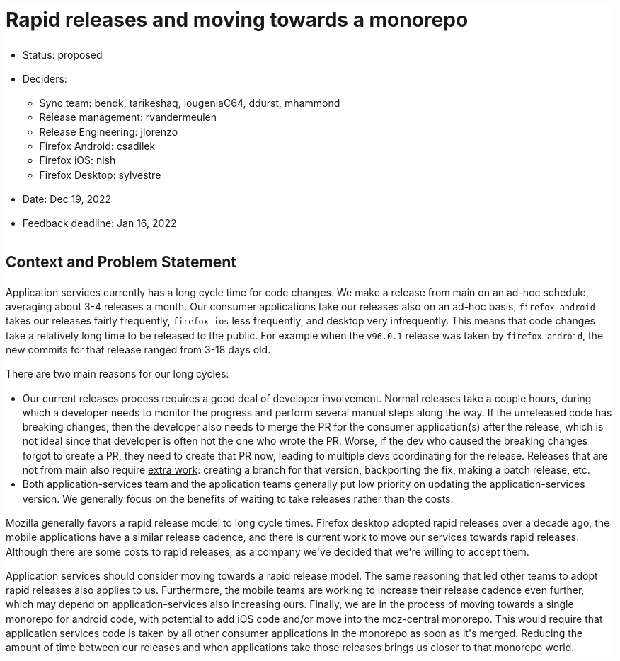 # Rapid releases and moving towards a monorepo

* Status: proposed
* Deciders:
  * Sync team: bendk, tarikeshaq, lougeniaC64, ddurst, mhammond
  * Release management: rvandermeulen
  * Release Engineering: jlorenzo
  * Firefox Android:  csadilek
  * Firefox iOS: nish
  * Firefox Desktop: sylvestre

* Date: Dec 19, 2022
* Feedback deadline: Jan 16, 2022

## Context and Problem Statement

Application services currently has a long cycle time for code changes.  We make a release from main on an ad-hoc schedule, averaging about 3-4 releases a month.  Our consumer applications take our releases also on an ad-hoc basis, `firefox-android` takes our releases fairly frequently, `firefox-ios` less frequently, and desktop very infrequently.  This means that code changes take a relatively long time to be released to the public.  For example when the `v96.0.1` release was taken by `firefox-android`, the new commits for that release ranged from 3-18 days old.

There are two main reasons for our long cycles:
  - Our current releases process requires a good deal of developer involvement.  Normal releases take a couple hours, during which a developer needs to monitor the progress and perform several manual steps along the way.  If the unreleased code has breaking changes, then the developer also needs to merge the PR for the consumer application(s) after the release, which is not ideal since that developer is often not the one who wrote the PR.  Worse, if the dev who caused the breaking changes forgot to create a PR, they need to create that PR now, leading to multiple devs coordinating for the release.  Releases that are not from main also require [extra work](https://github.com/mozilla/application-services/blob/6ef3a2f2c4fef822a539e0fa375683c6acfb2617/docs/howtos/cut-a-new-release.md#make-a-new-point-release-from-an-existing-release-that-is-behind-latest-main): creating a branch for that version, backporting the fix, making a patch release, etc.
  - Both application-services team and the application teams generally put low priority on updating the application-services version.  We generally focus on the benefits of waiting to take releases rather than the costs.

Mozilla generally favors a rapid release model to long cycle times.  Firefox desktop adopted rapid releases over a decade ago, the mobile applications have a similar release cadence, and there is current work to move our services towards rapid releases.  Although there are some costs to rapid releases, as a company we've decided that we're willing to accept them.

Application services should consider moving towards a rapid release model.  The same reasoning that led other teams to adopt rapid releases also applies to us.  Furthermore, the mobile teams are working to increase their release cadence even further, which may depend on application-services also increasing ours.  Finally, we are in the process of moving towards a single monorepo for android code, with potential to add iOS code and/or move into the moz-central monorepo. This would require that application services code is taken by all other consumer applications in the monorepo as soon as it's merged.  Reducing the amount of time between our releases and when applications take those releases brings us closer to that monorepo world.
